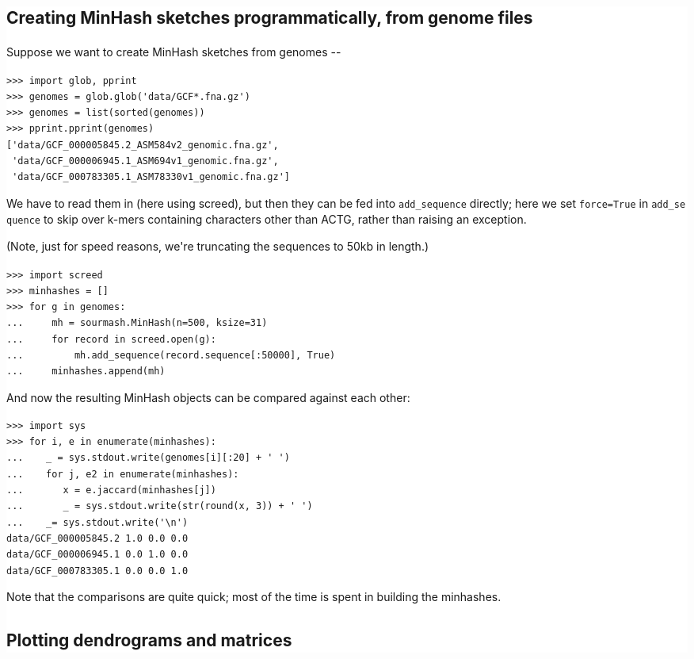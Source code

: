 ## Creating MinHash sketches programmatically, from genome files

Suppose we want to create MinHash sketches from genomes --

```
>>> import glob, pprint
>>> genomes = glob.glob('data/GCF*.fna.gz')
>>> genomes = list(sorted(genomes))
>>> pprint.pprint(genomes)
['data/GCF_000005845.2_ASM584v2_genomic.fna.gz',
 'data/GCF_000006945.1_ASM694v1_genomic.fna.gz',
 'data/GCF_000783305.1_ASM78330v1_genomic.fna.gz']

```

We have to read them in (here using screed), but then they can be fed
into `add_sequence` directly; here we set `force=True` in `add_sequence`
to skip over k-mers containing characters other than ACTG, rather than
raising an exception.

(Note, just for speed reasons, we're truncating the sequences to 50kb in length.)

```
>>> import screed
>>> minhashes = []
>>> for g in genomes:
...     mh = sourmash.MinHash(n=500, ksize=31)
...     for record in screed.open(g):
...         mh.add_sequence(record.sequence[:50000], True)
...     minhashes.append(mh)

```

And now the resulting MinHash objects can be compared against each other:

```
>>> import sys
>>> for i, e in enumerate(minhashes):
...    _ = sys.stdout.write(genomes[i][:20] + ' ')
...    for j, e2 in enumerate(minhashes):
...       x = e.jaccard(minhashes[j])
...       _ = sys.stdout.write(str(round(x, 3)) + ' ')
...    _= sys.stdout.write('\n')
data/GCF_000005845.2 1.0 0.0 0.0 
data/GCF_000006945.1 0.0 1.0 0.0 
data/GCF_000783305.1 0.0 0.0 1.0 

```

Note that the comparisons are quite quick; most of the time is spent in
building the minhashes.

## Plotting dendrograms and matrices
